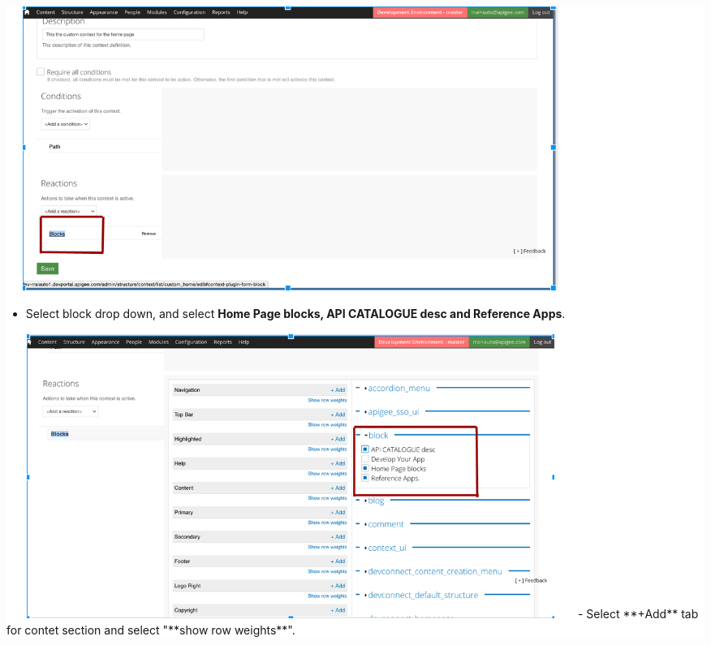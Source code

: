  <img src="../../images/devportal/contextBlocks.png" width="700px" height="350px"/>
 
 - Select block drop down, and select **Home Page blocks, API CATALOGUE desc and Reference Apps**.
 <img src="../../images/devportal/contextBlocksblock.png" width="700px" height="350px"/>
 - Select **+Add** tab for contet section and select "**show row weights**".